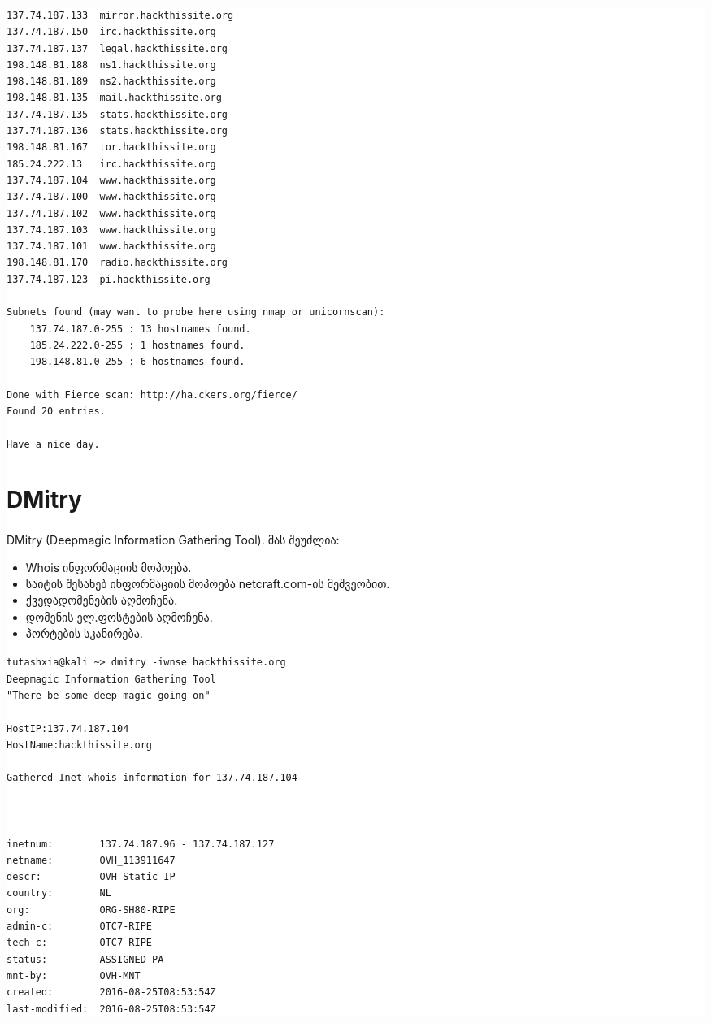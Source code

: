 ```
137.74.187.133	mirror.hackthissite.org
137.74.187.150	irc.hackthissite.org
137.74.187.137	legal.hackthissite.org
198.148.81.188	ns1.hackthissite.org
198.148.81.189	ns2.hackthissite.org
198.148.81.135	mail.hackthissite.org
137.74.187.135	stats.hackthissite.org
137.74.187.136	stats.hackthissite.org
198.148.81.167	tor.hackthissite.org
185.24.222.13	irc.hackthissite.org
137.74.187.104	www.hackthissite.org
137.74.187.100	www.hackthissite.org
137.74.187.102	www.hackthissite.org
137.74.187.103	www.hackthissite.org
137.74.187.101	www.hackthissite.org
198.148.81.170	radio.hackthissite.org
137.74.187.123	pi.hackthissite.org

Subnets found (may want to probe here using nmap or unicornscan):
	137.74.187.0-255 : 13 hostnames found.
	185.24.222.0-255 : 1 hostnames found.
	198.148.81.0-255 : 6 hostnames found.

Done with Fierce scan: http://ha.ckers.org/fierce/
Found 20 entries.

Have a nice day.
```

# DMitry

DMitry (Deepmagic Information Gathering Tool). მას შეუძლია:

  * Whois ინფორმაციის მოპოება.
  * საიტის შესახებ ინფორმაციის მოპოება netcraft.com-ის მეშვეობით.
  * ქვედადომენების აღმოჩენა.
  * დომენის ელ.ფოსტების აღმოჩენა.
  * პორტების სკანირება.




```
tutashxia@kali ~> dmitry -iwnse hackthissite.org
Deepmagic Information Gathering Tool
"There be some deep magic going on"

HostIP:137.74.187.104
HostName:hackthissite.org

Gathered Inet-whois information for 137.74.187.104
--------------------------------------------------


inetnum:        137.74.187.96 - 137.74.187.127
netname:        OVH_113911647
descr:          OVH Static IP
country:        NL
org:            ORG-SH80-RIPE
admin-c:        OTC7-RIPE
tech-c:         OTC7-RIPE
status:         ASSIGNED PA
mnt-by:         OVH-MNT
created:        2016-08-25T08:53:54Z
last-modified:  2016-08-25T08:53:54Z
```